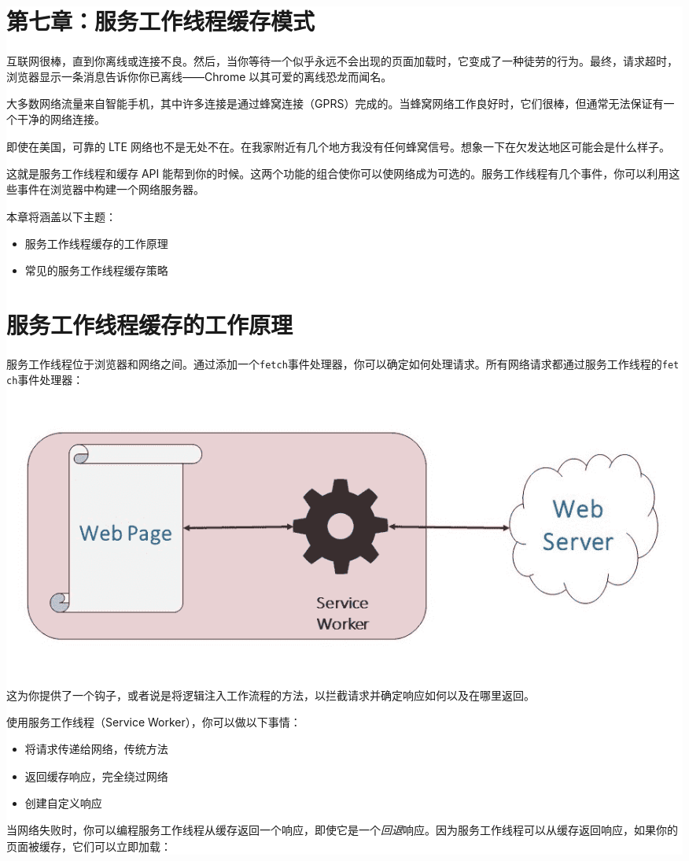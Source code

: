 # 第七章：服务工作线程缓存模式

互联网很棒，直到你离线或连接不良。然后，当你等待一个似乎永远不会出现的页面加载时，它变成了一种徒劳的行为。最终，请求超时，浏览器显示一条消息告诉你你已离线——Chrome 以其可爱的离线恐龙而闻名。

大多数网络流量来自智能手机，其中许多连接是通过蜂窝连接（GPRS）完成的。当蜂窝网络工作良好时，它们很棒，但通常无法保证有一个干净的网络连接。

即使在美国，可靠的 LTE 网络也不是无处不在。在我家附近有几个地方我没有任何蜂窝信号。想象一下在欠发达地区可能会是什么样子。

这就是服务工作线程和缓存 API 能帮到你的时候。这两个功能的组合使你可以使网络成为可选的。服务工作线程有几个事件，你可以利用这些事件在浏览器中构建一个网络服务器。

本章将涵盖以下主题：

+   服务工作线程缓存的工作原理

+   常见的服务工作线程缓存策略

# 服务工作线程缓存的工作原理

服务工作线程位于浏览器和网络之间。通过添加一个`fetch`事件处理器，你可以确定如何处理请求。所有网络请求都通过服务工作线程的`fetch`事件处理器：

![](img/00071.jpeg)

这为你提供了一个钩子，或者说是将逻辑注入工作流程的方法，以拦截请求并确定响应如何以及在哪里返回。

使用服务工作线程（Service Worker），你可以做以下事情：

+   将请求传递给网络，传统方法

+   返回缓存响应，完全绕过网络

+   创建自定义响应

当网络失败时，你可以编程服务工作线程从缓存返回一个响应，即使它是一个*回退*响应。因为服务工作线程可以从缓存返回响应，如果你的页面被缓存，它们可以立即加载：
